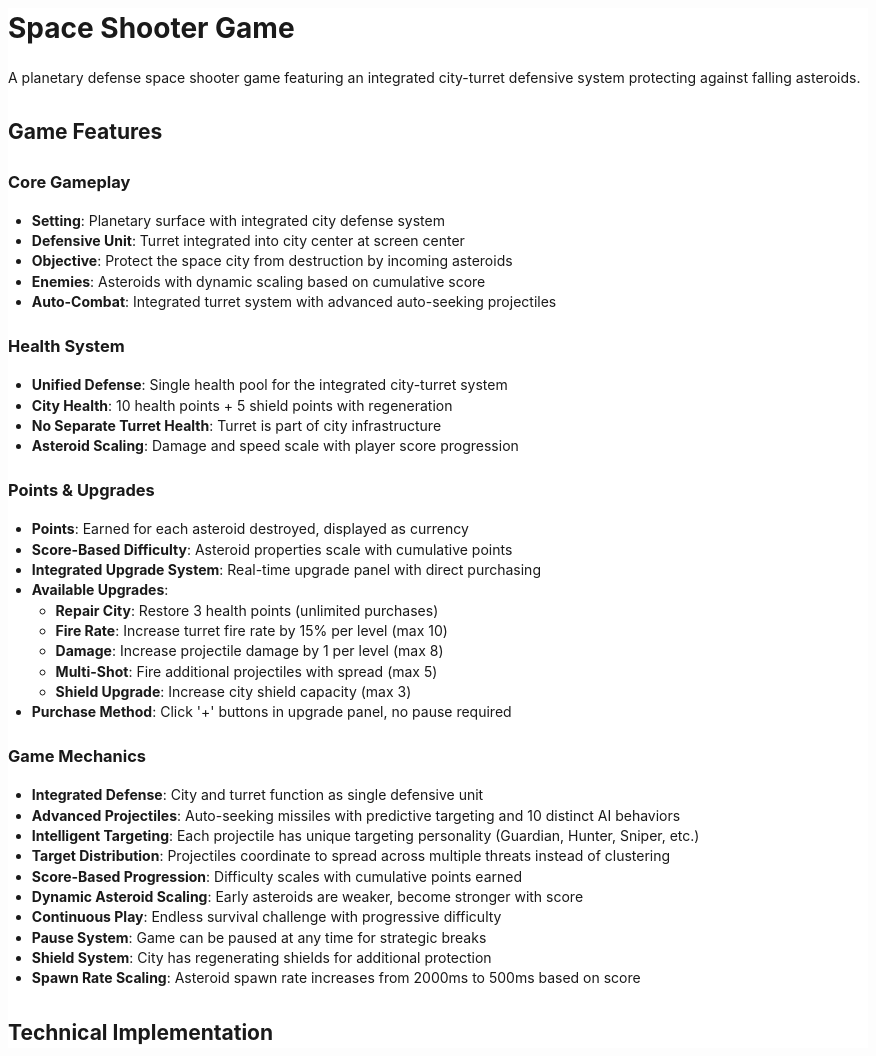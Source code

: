 # Space Shooter Game

A planetary defense space shooter game featuring an integrated city-turret defensive system protecting against falling asteroids.

## Game Features

### Core Gameplay
- **Setting**: Planetary surface with integrated city defense system
- **Defensive Unit**: Turret integrated into city center at screen center
- **Objective**: Protect the space city from destruction by incoming asteroids
- **Enemies**: Asteroids with dynamic scaling based on cumulative score
- **Auto-Combat**: Integrated turret system with advanced auto-seeking projectiles

### Health System
- **Unified Defense**: Single health pool for the integrated city-turret system
- **City Health**: 10 health points + 5 shield points with regeneration
- **No Separate Turret Health**: Turret is part of city infrastructure
- **Asteroid Scaling**: Damage and speed scale with player score progression

### Points & Upgrades
- **Points**: Earned for each asteroid destroyed, displayed as currency
- **Score-Based Difficulty**: Asteroid properties scale with cumulative points
- **Integrated Upgrade System**: Real-time upgrade panel with direct purchasing
- **Available Upgrades**:
  - **Repair City**: Restore 3 health points (unlimited purchases)
  - **Fire Rate**: Increase turret fire rate by 15% per level (max 10)
  - **Damage**: Increase projectile damage by 1 per level (max 8)
  - **Multi-Shot**: Fire additional projectiles with spread (max 5)
  - **Shield Upgrade**: Increase city shield capacity (max 3)
- **Purchase Method**: Click '+' buttons in upgrade panel, no pause required

### Game Mechanics
- **Integrated Defense**: City and turret function as single defensive unit
- **Advanced Projectiles**: Auto-seeking missiles with predictive targeting and 10 distinct AI behaviors
- **Intelligent Targeting**: Each projectile has unique targeting personality (Guardian, Hunter, Sniper, etc.)
- **Target Distribution**: Projectiles coordinate to spread across multiple threats instead of clustering
- **Score-Based Progression**: Difficulty scales with cumulative points earned
- **Dynamic Asteroid Scaling**: Early asteroids are weaker, become stronger with score
- **Continuous Play**: Endless survival challenge with progressive difficulty
- **Pause System**: Game can be paused at any time for strategic breaks
- **Shield System**: City has regenerating shields for additional protection
- **Spawn Rate Scaling**: Asteroid spawn rate increases from 2000ms to 500ms based on score

## Technical Implementation
